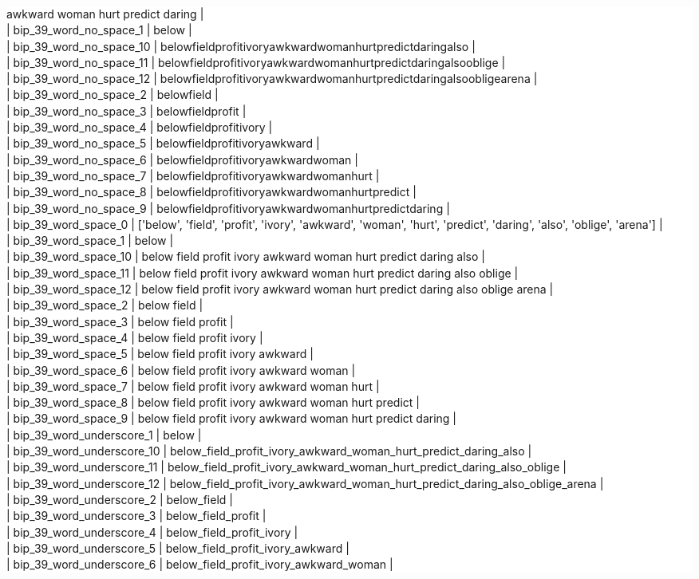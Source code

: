 awkward
woman
hurt
predict
daring |  
| bip_39_word_no_space_1 | below |  
| bip_39_word_no_space_10 | belowfieldprofitivoryawkwardwomanhurtpredictdaringalso |  
| bip_39_word_no_space_11 | belowfieldprofitivoryawkwardwomanhurtpredictdaringalsooblige |  
| bip_39_word_no_space_12 | belowfieldprofitivoryawkwardwomanhurtpredictdaringalsoobligearena |  
| bip_39_word_no_space_2 | belowfield |  
| bip_39_word_no_space_3 | belowfieldprofit |  
| bip_39_word_no_space_4 | belowfieldprofitivory |  
| bip_39_word_no_space_5 | belowfieldprofitivoryawkward |  
| bip_39_word_no_space_6 | belowfieldprofitivoryawkwardwoman |  
| bip_39_word_no_space_7 | belowfieldprofitivoryawkwardwomanhurt |  
| bip_39_word_no_space_8 | belowfieldprofitivoryawkwardwomanhurtpredict |  
| bip_39_word_no_space_9 | belowfieldprofitivoryawkwardwomanhurtpredictdaring |  
| bip_39_word_space_0 | ['below', 'field', 'profit', 'ivory', 'awkward', 'woman', 'hurt', 'predict', 'daring', 'also', 'oblige', 'arena'] |  
| bip_39_word_space_1 | below |  
| bip_39_word_space_10 | below field profit ivory awkward woman hurt predict daring also |  
| bip_39_word_space_11 | below field profit ivory awkward woman hurt predict daring also oblige |  
| bip_39_word_space_12 | below field profit ivory awkward woman hurt predict daring also oblige arena |  
| bip_39_word_space_2 | below field |  
| bip_39_word_space_3 | below field profit |  
| bip_39_word_space_4 | below field profit ivory |  
| bip_39_word_space_5 | below field profit ivory awkward |  
| bip_39_word_space_6 | below field profit ivory awkward woman |  
| bip_39_word_space_7 | below field profit ivory awkward woman hurt |  
| bip_39_word_space_8 | below field profit ivory awkward woman hurt predict |  
| bip_39_word_space_9 | below field profit ivory awkward woman hurt predict daring |  
| bip_39_word_underscore_1 | below |  
| bip_39_word_underscore_10 | below_field_profit_ivory_awkward_woman_hurt_predict_daring_also |  
| bip_39_word_underscore_11 | below_field_profit_ivory_awkward_woman_hurt_predict_daring_also_oblige |  
| bip_39_word_underscore_12 | below_field_profit_ivory_awkward_woman_hurt_predict_daring_also_oblige_arena |  
| bip_39_word_underscore_2 | below_field |  
| bip_39_word_underscore_3 | below_field_profit |  
| bip_39_word_underscore_4 | below_field_profit_ivory |  
| bip_39_word_underscore_5 | below_field_profit_ivory_awkward |  
| bip_39_word_underscore_6 | below_field_profit_ivory_awkward_woman |  